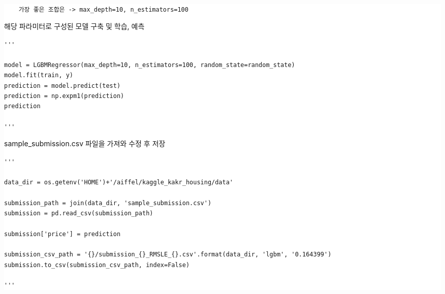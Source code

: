 		가장 좋은 조합은 -> max_depth=10, n_estimators=100

해당 파라미터로 구성된 모델 구축 및 학습, 예측

	'''

	model = LGBMRegressor(max_depth=10, n_estimators=100, random_state=random_state)
	model.fit(train, y)
	prediction = model.predict(test)
	prediction = np.expm1(prediction)
	prediction

	'''

sample_submission.csv 파일을 가져와 수정 후 저장

	'''

	data_dir = os.getenv('HOME')+'/aiffel/kaggle_kakr_housing/data'

	submission_path = join(data_dir, 'sample_submission.csv')
	submission = pd.read_csv(submission_path)

	submission['price'] = prediction

	submission_csv_path = '{}/submission_{}_RMSLE_{}.csv'.format(data_dir, 'lgbm', '0.164399')
	submission.to_csv(submission_csv_path, index=False)

	'''

